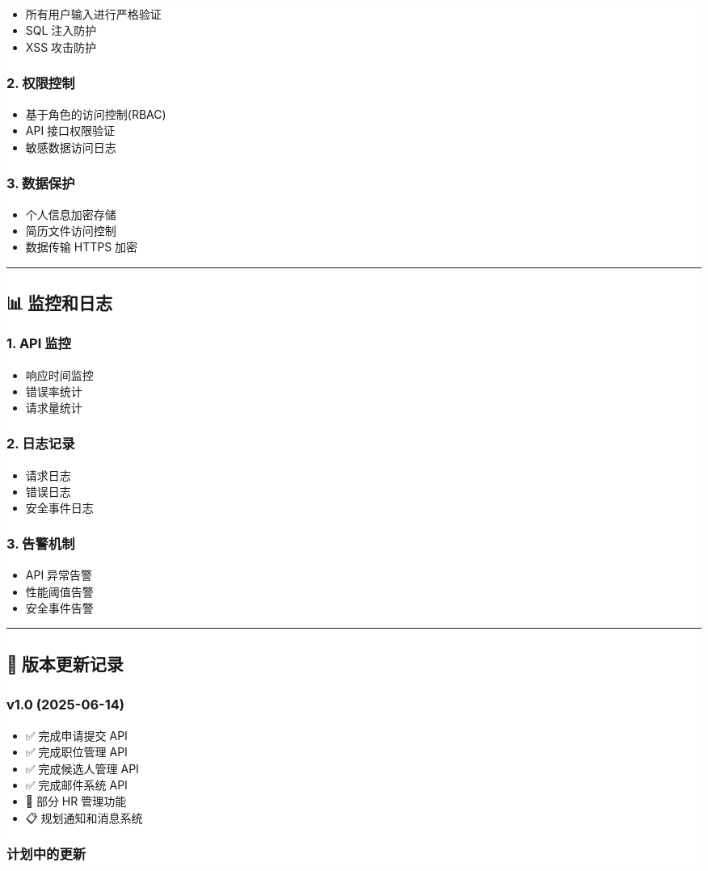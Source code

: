 - 所有用户输入进行严格验证
- SQL 注入防护
- XSS 攻击防护

### 2. 权限控制

- 基于角色的访问控制(RBAC)
- API 接口权限验证
- 敏感数据访问日志

### 3. 数据保护

- 个人信息加密存储
- 简历文件访问控制
- 数据传输 HTTPS 加密

---

## 📊 监控和日志

### 1. API 监控

- 响应时间监控
- 错误率统计
- 请求量统计

### 2. 日志记录

- 请求日志
- 错误日志
- 安全事件日志

### 3. 告警机制

- API 异常告警
- 性能阈值告警
- 安全事件告警

---

## 🔄 版本更新记录

### v1.0 (2025-06-14)

- ✅ 完成申请提交 API
- ✅ 完成职位管理 API
- ✅ 完成候选人管理 API
- ✅ 完成邮件系统 API
- 🔄 部分 HR 管理功能
- 📋 规划通知和消息系统

### 计划中的更新
